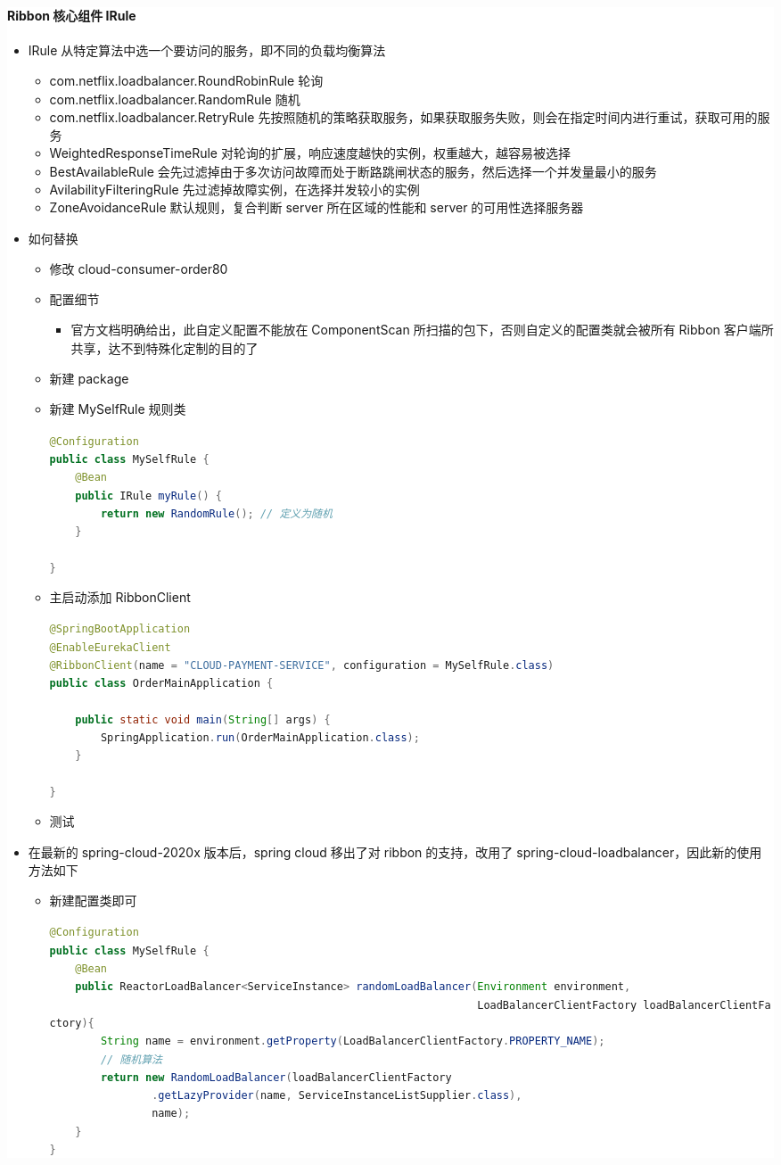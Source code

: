 #### Ribbon 核心组件 IRule

* IRule 从特定算法中选一个要访问的服务，即不同的负载均衡算法
    * com.netflix.loadbalancer.RoundRobinRule 轮询
    * com.netflix.loadbalancer.RandomRule 随机
    * com.netflix.loadbalancer.RetryRule 先按照随机的策略获取服务，如果获取服务失败，则会在指定时间内进行重试，获取可用的服务
    * WeightedResponseTimeRule 对轮询的扩展，响应速度越快的实例，权重越大，越容易被选择
    * BestAvailableRule 会先过滤掉由于多次访问故障而处于断路跳闸状态的服务，然后选择一个并发量最小的服务
    * AvilabilityFilteringRule 先过滤掉故障实例，在选择并发较小的实例
    * ZoneAvoidanceRule 默认规则，复合判断 server 所在区域的性能和 server 的可用性选择服务器
    
* 如何替换

    * 修改 cloud-consumer-order80

    * 配置细节

        * 官方文档明确给出，此自定义配置不能放在 ComponentScan 所扫描的包下，否则自定义的配置类就会被所有 Ribbon 客户端所共享，达不到特殊化定制的目的了

    * 新建 package

    * 新建 MySelfRule 规则类

        ```java
        @Configuration
        public class MySelfRule {
        	@Bean
            public IRule myRule() {
                return new RandomRule(); // 定义为随机
            }
        
        }
        ```

    * 主启动添加 RibbonClient

        ```java
        @SpringBootApplication
        @EnableEurekaClient
        @RibbonClient(name = "CLOUD-PAYMENT-SERVICE", configuration = MySelfRule.class)
        public class OrderMainApplication {
        
            public static void main(String[] args) {
                SpringApplication.run(OrderMainApplication.class);
            }
        
        }
        ```

    * 测试

* 在最新的 spring-cloud-2020x 版本后，spring cloud 移出了对 ribbon 的支持，改用了 spring-cloud-loadbalancer，因此新的使用方法如下

    * 新建配置类即可

        ```java
        @Configuration
        public class MySelfRule {
            @Bean
            public ReactorLoadBalancer<ServiceInstance> randomLoadBalancer(Environment environment,
                                                                           LoadBalancerClientFactory loadBalancerClientFactory){
                String name = environment.getProperty(LoadBalancerClientFactory.PROPERTY_NAME);
                // 随机算法
                return new RandomLoadBalancer(loadBalancerClientFactory
                        .getLazyProvider(name, ServiceInstanceListSupplier.class),
                        name);
            }
        }
        ```
